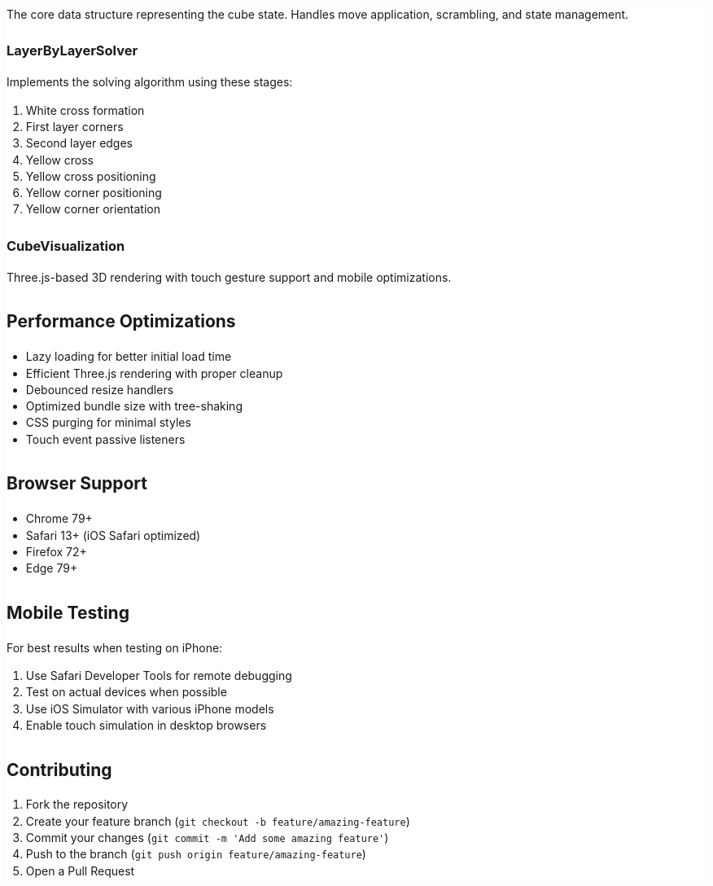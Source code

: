 The core data structure representing the cube state. Handles move application, scrambling, and state management.

### LayerByLayerSolver

Implements the solving algorithm using these stages:

1. White cross formation
2. First layer corners
3. Second layer edges
4. Yellow cross
5. Yellow cross positioning
6. Yellow corner positioning
7. Yellow corner orientation

### CubeVisualization

Three.js-based 3D rendering with touch gesture support and mobile optimizations.

## Performance Optimizations

- Lazy loading for better initial load time
- Efficient Three.js rendering with proper cleanup
- Debounced resize handlers
- Optimized bundle size with tree-shaking
- CSS purging for minimal styles
- Touch event passive listeners

## Browser Support

- Chrome 79+
- Safari 13+ (iOS Safari optimized)
- Firefox 72+
- Edge 79+

## Mobile Testing

For best results when testing on iPhone:

1. Use Safari Developer Tools for remote debugging
2. Test on actual devices when possible
3. Use iOS Simulator with various iPhone models
4. Enable touch simulation in desktop browsers

## Contributing

1. Fork the repository
2. Create your feature branch (`git checkout -b feature/amazing-feature`)
3. Commit your changes (`git commit -m 'Add some amazing feature'`)
4. Push to the branch (`git push origin feature/amazing-feature`)
5. Open a Pull Request
